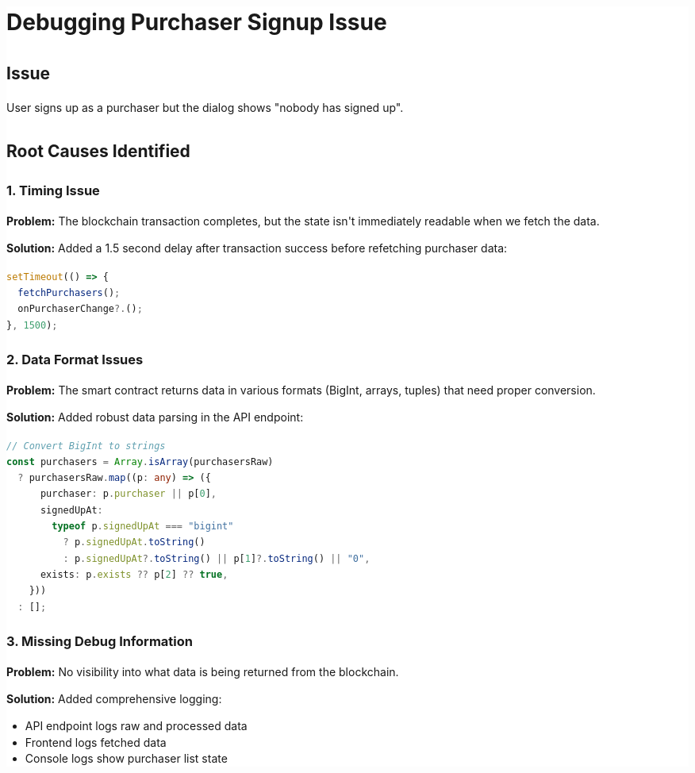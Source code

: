 # Debugging Purchaser Signup Issue

## Issue

User signs up as a purchaser but the dialog shows "nobody has signed up".

## Root Causes Identified

### 1. Timing Issue

**Problem:** The blockchain transaction completes, but the state isn't immediately readable when we fetch the data.

**Solution:** Added a 1.5 second delay after transaction success before refetching purchaser data:

```typescript
setTimeout(() => {
  fetchPurchasers();
  onPurchaserChange?.();
}, 1500);
```

### 2. Data Format Issues

**Problem:** The smart contract returns data in various formats (BigInt, arrays, tuples) that need proper conversion.

**Solution:** Added robust data parsing in the API endpoint:

```typescript
// Convert BigInt to strings
const purchasers = Array.isArray(purchasersRaw)
  ? purchasersRaw.map((p: any) => ({
      purchaser: p.purchaser || p[0],
      signedUpAt:
        typeof p.signedUpAt === "bigint"
          ? p.signedUpAt.toString()
          : p.signedUpAt?.toString() || p[1]?.toString() || "0",
      exists: p.exists ?? p[2] ?? true,
    }))
  : [];
```

### 3. Missing Debug Information

**Problem:** No visibility into what data is being returned from the blockchain.

**Solution:** Added comprehensive logging:

- API endpoint logs raw and processed data
- Frontend logs fetched data
- Console logs show purchaser list state
